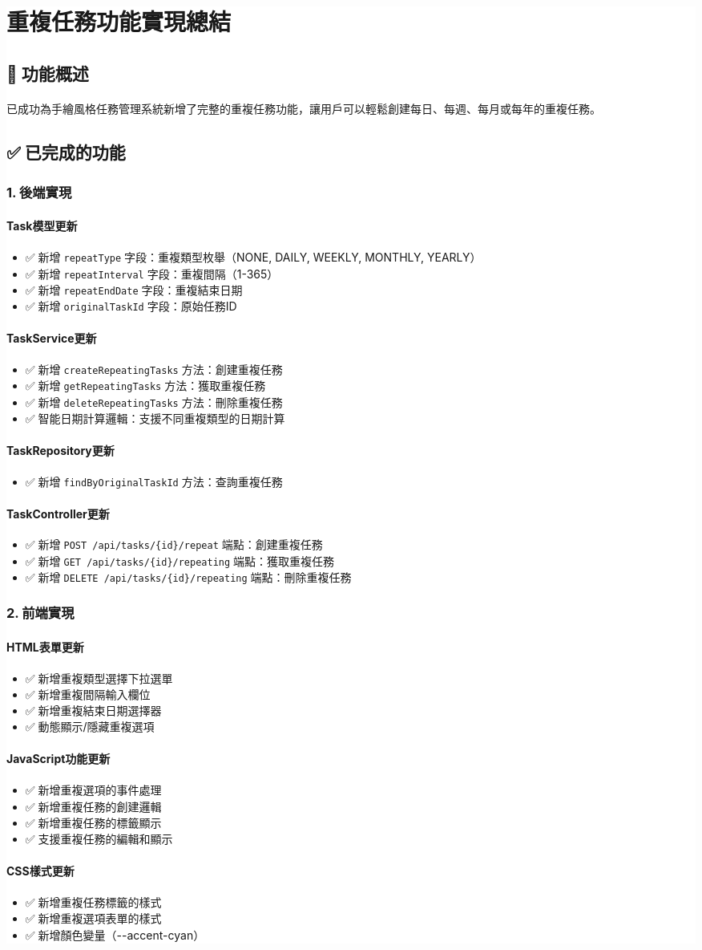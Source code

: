 # 重複任務功能實現總結

## 🎯 功能概述

已成功為手繪風格任務管理系統新增了完整的重複任務功能，讓用戶可以輕鬆創建每日、每週、每月或每年的重複任務。

## ✅ 已完成的功能

### 1. 後端實現

#### Task模型更新
- ✅ 新增 `repeatType` 字段：重複類型枚舉（NONE, DAILY, WEEKLY, MONTHLY, YEARLY）
- ✅ 新增 `repeatInterval` 字段：重複間隔（1-365）
- ✅ 新增 `repeatEndDate` 字段：重複結束日期
- ✅ 新增 `originalTaskId` 字段：原始任務ID

#### TaskService更新
- ✅ 新增 `createRepeatingTasks` 方法：創建重複任務
- ✅ 新增 `getRepeatingTasks` 方法：獲取重複任務
- ✅ 新增 `deleteRepeatingTasks` 方法：刪除重複任務
- ✅ 智能日期計算邏輯：支援不同重複類型的日期計算

#### TaskRepository更新
- ✅ 新增 `findByOriginalTaskId` 方法：查詢重複任務

#### TaskController更新
- ✅ 新增 `POST /api/tasks/{id}/repeat` 端點：創建重複任務
- ✅ 新增 `GET /api/tasks/{id}/repeating` 端點：獲取重複任務
- ✅ 新增 `DELETE /api/tasks/{id}/repeating` 端點：刪除重複任務

### 2. 前端實現

#### HTML表單更新
- ✅ 新增重複類型選擇下拉選單
- ✅ 新增重複間隔輸入欄位
- ✅ 新增重複結束日期選擇器
- ✅ 動態顯示/隱藏重複選項

#### JavaScript功能更新
- ✅ 新增重複選項的事件處理
- ✅ 新增重複任務的創建邏輯
- ✅ 新增重複任務的標籤顯示
- ✅ 支援重複任務的編輯和顯示

#### CSS樣式更新
- ✅ 新增重複任務標籤的樣式
- ✅ 新增重複選項表單的樣式
- ✅ 新增顏色變量（--accent-cyan）
